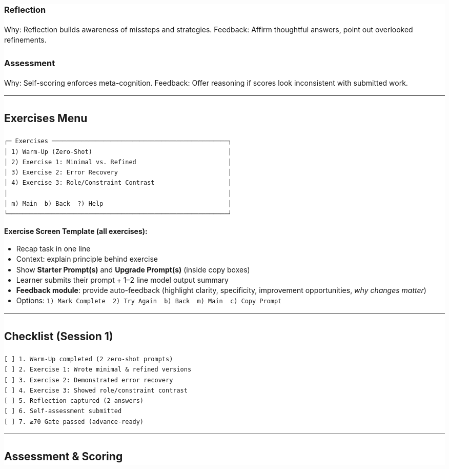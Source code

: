 ### Reflection

Why: Reflection builds awareness of missteps and strategies.
Feedback: Affirm thoughtful answers, point out overlooked refinements.

### Assessment

Why: Self-scoring enforces meta-cognition.
Feedback: Offer reasoning if scores look inconsistent with submitted work.

---

## Exercises Menu

```
┌─ Exercises ────────────────────────────────────────────────┐
│ 1) Warm-Up (Zero-Shot)                                     │
│ 2) Exercise 1: Minimal vs. Refined                         │
│ 3) Exercise 2: Error Recovery                              │
│ 4) Exercise 3: Role/Constraint Contrast                    │
│                                                            │
│ m) Main  b) Back  ?) Help                                  │
└────────────────────────────────────────────────────────────┘
```

**Exercise Screen Template (all exercises):**

* Recap task in one line
* Context: explain principle behind exercise
* Show **Starter Prompt(s)** and **Upgrade Prompt(s)** (inside copy boxes)
* Learner submits their prompt + 1–2 line model output summary
* **Feedback module**: provide auto-feedback (highlight clarity, specificity, improvement opportunities, *why changes matter*)
* Options: `1) Mark Complete  2) Try Again  b) Back  m) Main  c) Copy Prompt`

---

## Checklist (Session 1)

```
[ ] 1. Warm-Up completed (2 zero-shot prompts)
[ ] 2. Exercise 1: Wrote minimal & refined versions
[ ] 3. Exercise 2: Demonstrated error recovery
[ ] 4. Exercise 3: Showed role/constraint contrast
[ ] 5. Reflection captured (2 answers)
[ ] 6. Self-assessment submitted
[ ] 7. ≥70 Gate passed (advance-ready)
```

---

## Assessment & Scoring
